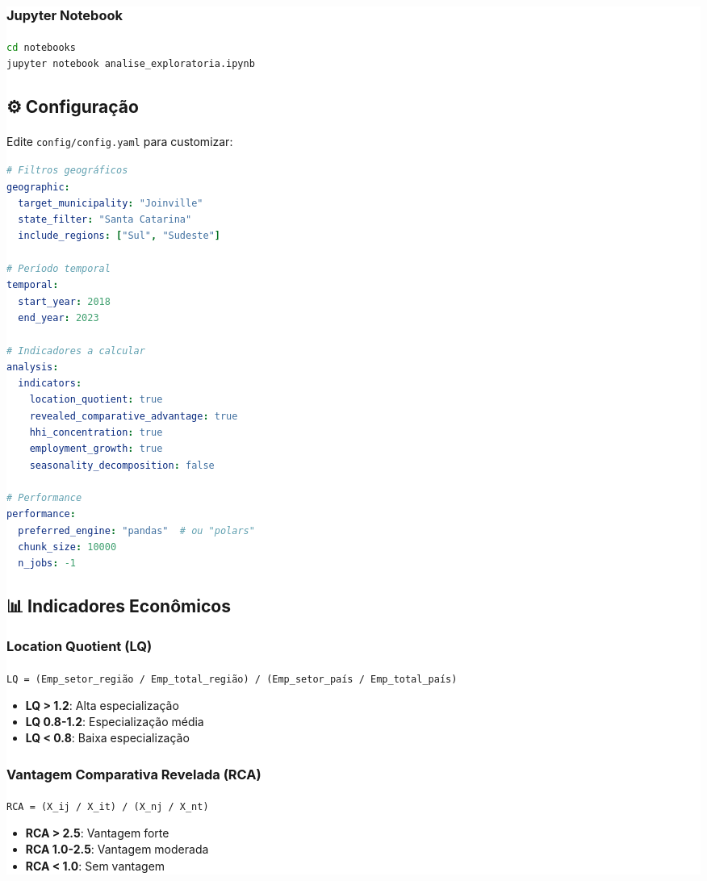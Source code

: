 ### Jupyter Notebook
```bash
cd notebooks
jupyter notebook analise_exploratoria.ipynb
```

## ⚙️ Configuração

Edite `config/config.yaml` para customizar:

```yaml
# Filtros geográficos
geographic:
  target_municipality: "Joinville"
  state_filter: "Santa Catarina"
  include_regions: ["Sul", "Sudeste"]

# Período temporal
temporal:
  start_year: 2018
  end_year: 2023
  
# Indicadores a calcular
analysis:
  indicators:
    location_quotient: true
    revealed_comparative_advantage: true
    hhi_concentration: true
    employment_growth: true
    seasonality_decomposition: false

# Performance
performance:
  preferred_engine: "pandas"  # ou "polars"
  chunk_size: 10000
  n_jobs: -1
```

## 📊 Indicadores Econômicos

### Location Quotient (LQ)
```
LQ = (Emp_setor_região / Emp_total_região) / (Emp_setor_país / Emp_total_país)
```
- **LQ > 1.2**: Alta especialização
- **LQ 0.8-1.2**: Especialização média
- **LQ < 0.8**: Baixa especialização

### Vantagem Comparativa Revelada (RCA)
```
RCA = (X_ij / X_it) / (X_nj / X_nt)
```
- **RCA > 2.5**: Vantagem forte
- **RCA 1.0-2.5**: Vantagem moderada
- **RCA < 1.0**: Sem vantagem
